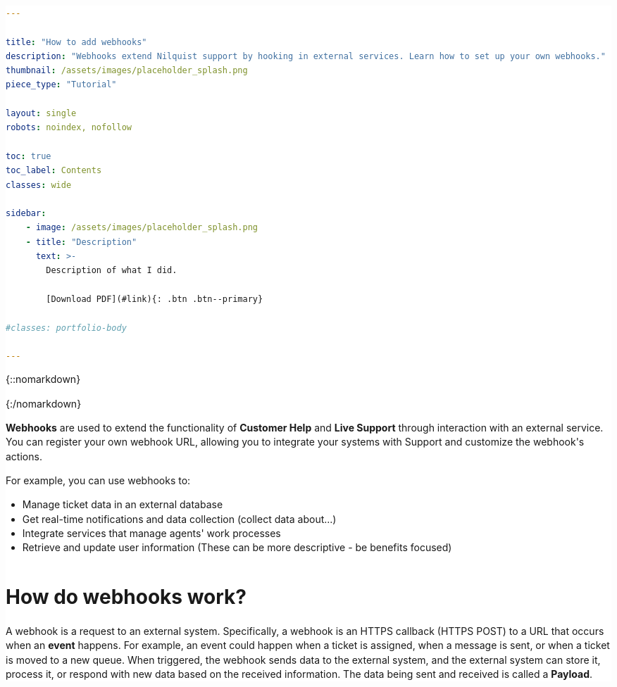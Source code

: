 ```yaml
---

title: "How to add webhooks"
description: "Webhooks extend Nilquist support by hooking in external services. Learn how to set up your own webhooks."
thumbnail: /assets/images/placeholder_splash.png
piece_type: "Tutorial"

layout: single
robots: noindex, nofollow

toc: true
toc_label: Contents
classes: wide

sidebar:
    - image: /assets/images/placeholder_splash.png
    - title: "Description"
      text: >-
        Description of what I did.
         
        [Download PDF](#link){: .btn .btn--primary}

#classes: portfolio-body

---
```


{::nomarkdown}
<div class="portfolio-body">
{:/nomarkdown}

**Webhooks** are used to extend the functionality of **Customer Help** and **Live Support** through interaction with an external service. You can register your own webhook URL, allowing you to integrate your systems with Support and customize the webhook's actions.

For example, you can use webhooks to:

*   Manage ticket data in an external database
*   Get real-time notifications and data collection (collect data about...)
*   Integrate services that manage agents' work processes
*   Retrieve and update user information (These can be more descriptive - be benefits focused)

# How do webhooks work?

A webhook is a request to an external system. Specifically, a webhook is an HTTPS callback (HTTPS POST) to a URL that occurs when an **event** happens. For example, an event could happen when a ticket is assigned, when a message is sent, or when a ticket is moved to a new queue. When triggered, the webhook sends data to the external system, and the external system can store it, process it, or respond with new data based on the received information. The data being sent and received is called a **Payload**.
